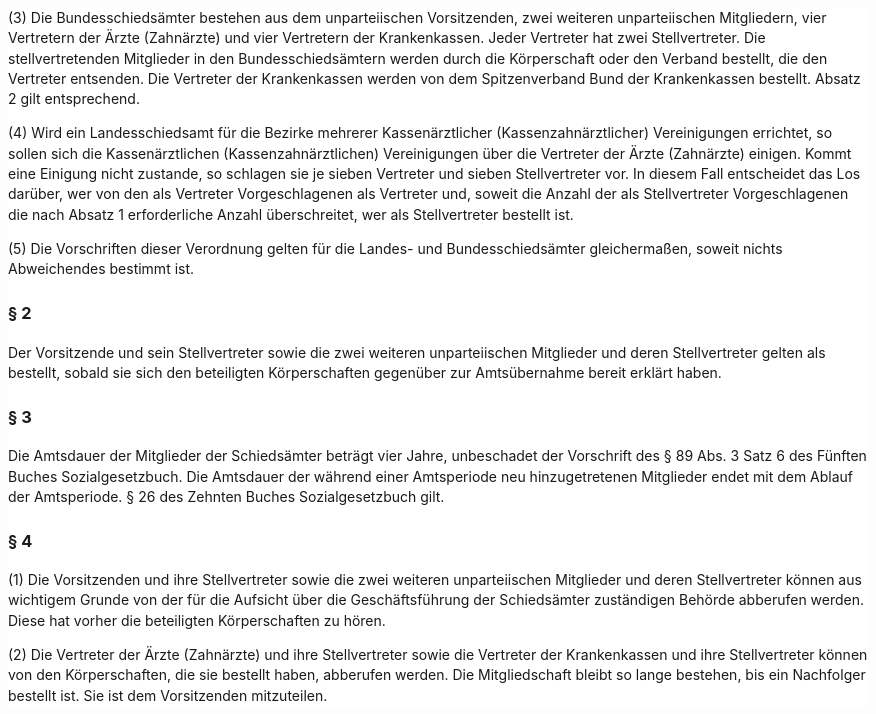 (3) Die Bundesschiedsämter bestehen aus dem unparteiischen
Vorsitzenden, zwei weiteren unparteiischen Mitgliedern, vier
Vertretern der Ärzte (Zahnärzte) und vier Vertretern der
Krankenkassen. Jeder Vertreter hat zwei Stellvertreter. Die
stellvertretenden Mitglieder in den Bundesschiedsämtern werden durch
die Körperschaft oder den Verband bestellt, die den Vertreter
entsenden. Die Vertreter der Krankenkassen werden von dem
Spitzenverband Bund der Krankenkassen bestellt. Absatz 2 gilt
entsprechend.

(4) Wird ein Landesschiedsamt für die Bezirke mehrerer
Kassenärztlicher (Kassenzahnärztlicher) Vereinigungen errichtet, so
sollen sich die Kassenärztlichen (Kassenzahnärztlichen) Vereinigungen
über die Vertreter der Ärzte (Zahnärzte) einigen. Kommt eine Einigung
nicht zustande, so schlagen sie je sieben Vertreter und sieben
Stellvertreter vor. In diesem Fall entscheidet das Los darüber, wer
von den als Vertreter Vorgeschlagenen als Vertreter und, soweit die
Anzahl der als Stellvertreter Vorgeschlagenen die nach Absatz 1
erforderliche Anzahl überschreitet, wer als Stellvertreter bestellt
ist.

(5) Die Vorschriften dieser Verordnung gelten für die Landes- und
Bundesschiedsämter gleichermaßen, soweit nichts Abweichendes bestimmt
ist.


### § 2

Der Vorsitzende und sein Stellvertreter sowie die zwei weiteren
unparteiischen Mitglieder und deren Stellvertreter gelten als
bestellt, sobald sie sich den beteiligten Körperschaften gegenüber zur
Amtsübernahme bereit erklärt haben.


### § 3

Die Amtsdauer der Mitglieder der Schiedsämter beträgt vier Jahre,
unbeschadet der Vorschrift des § 89 Abs. 3 Satz 6 des Fünften Buches
Sozialgesetzbuch. Die Amtsdauer der während einer Amtsperiode neu
hinzugetretenen Mitglieder endet mit dem Ablauf der Amtsperiode. § 26
des Zehnten Buches Sozialgesetzbuch gilt.


### § 4

(1) Die Vorsitzenden und ihre Stellvertreter sowie die zwei weiteren
unparteiischen Mitglieder und deren Stellvertreter können aus
wichtigem Grunde von der für die Aufsicht über die Geschäftsführung
der Schiedsämter zuständigen Behörde abberufen werden. Diese hat
vorher die beteiligten Körperschaften zu hören.

(2) Die Vertreter der Ärzte (Zahnärzte) und ihre Stellvertreter sowie
die Vertreter der Krankenkassen und ihre Stellvertreter können von den
Körperschaften, die sie bestellt haben, abberufen werden. Die
Mitgliedschaft bleibt so lange bestehen, bis ein Nachfolger bestellt
ist. Sie ist dem Vorsitzenden mitzuteilen.
